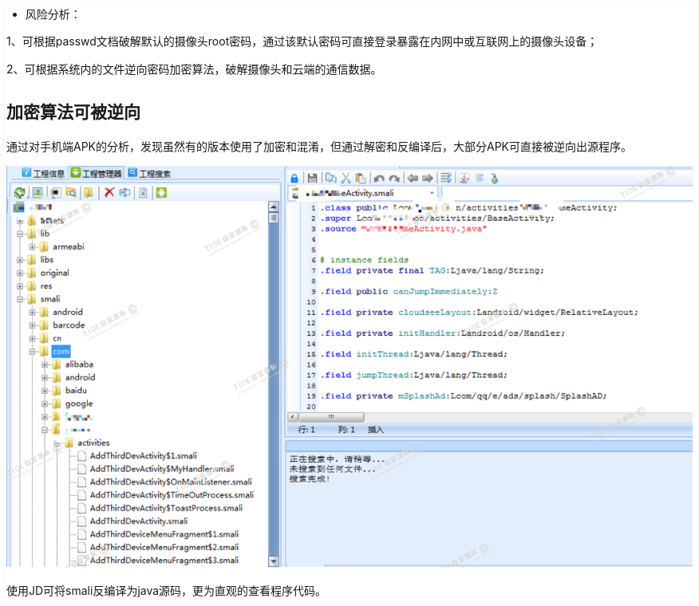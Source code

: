 
- 风险分析：

1、可根据passwd文档破解默认的摄像头root密码，通过该默认密码可直接登录暴露在内网中或互联网上的摄像头设备；

2、可根据系统内的文件逆向密码加密算法，破解摄像头和云端的通信数据。


## 加密算法可被逆向

通过对手机端APK的分析，发现虽然有的版本使用了加密和混淆，但通过解密和反编译后，大部分APK可直接被逆向出源程序。

<div align=center><img src=images/2019.05-camera/009.png></div>

使用JD可将smali反编译为java源码，更为直观的查看程序代码。
